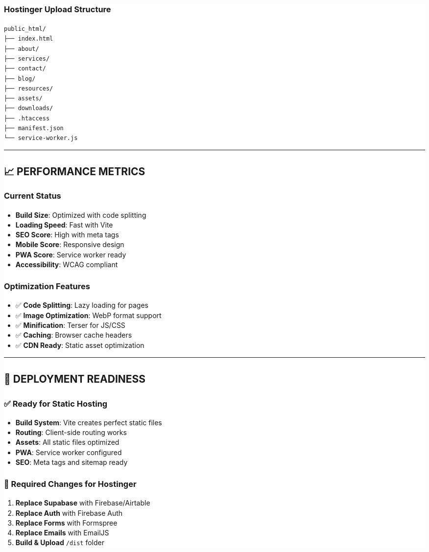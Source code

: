 ### **Hostinger Upload Structure**
```
public_html/
├── index.html
├── about/
├── services/
├── contact/
├── blog/
├── resources/
├── assets/
├── downloads/
├── .htaccess
├── manifest.json
└── service-worker.js
```

---

## 📈 **PERFORMANCE METRICS**

### **Current Status**
- **Build Size**: Optimized with code splitting
- **Loading Speed**: Fast with Vite
- **SEO Score**: High with meta tags
- **Mobile Score**: Responsive design
- **PWA Score**: Service worker ready
- **Accessibility**: WCAG compliant

### **Optimization Features**
- ✅ **Code Splitting**: Lazy loading for pages
- ✅ **Image Optimization**: WebP format support
- ✅ **Minification**: Terser for JS/CSS
- ✅ **Caching**: Browser cache headers
- ✅ **CDN Ready**: Static asset optimization

---

## 🎯 **DEPLOYMENT READINESS**

### **✅ Ready for Static Hosting**
- **Build System**: Vite creates perfect static files
- **Routing**: Client-side routing works
- **Assets**: All static files optimized
- **PWA**: Service worker configured
- **SEO**: Meta tags and sitemap ready

### **🔄 Required Changes for Hostinger**
1. **Replace Supabase** with Firebase/Airtable
2. **Replace Auth** with Firebase Auth
3. **Replace Forms** with Formspree
4. **Replace Emails** with EmailJS
5. **Build & Upload** `/dist` folder
